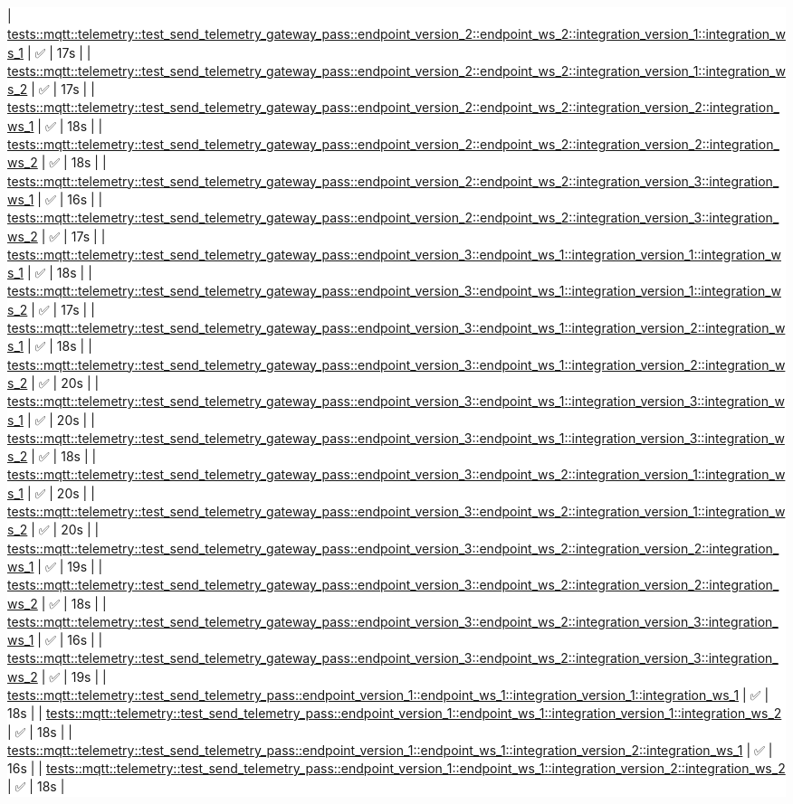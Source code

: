 | [tests::mqtt::telemetry::test_send_telemetry_gateway_pass::endpoint_version_2::endpoint_ws_2::integration_version_1::integration_ws_1](#testsmqtttelemetrytest_send_telemetry_gateway_passendpoint_version_2endpoint_ws_2integration_version_1integration_ws_1) | ✅ | 17s | 
| [tests::mqtt::telemetry::test_send_telemetry_gateway_pass::endpoint_version_2::endpoint_ws_2::integration_version_1::integration_ws_2](#testsmqtttelemetrytest_send_telemetry_gateway_passendpoint_version_2endpoint_ws_2integration_version_1integration_ws_2) | ✅ | 17s | 
| [tests::mqtt::telemetry::test_send_telemetry_gateway_pass::endpoint_version_2::endpoint_ws_2::integration_version_2::integration_ws_1](#testsmqtttelemetrytest_send_telemetry_gateway_passendpoint_version_2endpoint_ws_2integration_version_2integration_ws_1) | ✅ | 18s | 
| [tests::mqtt::telemetry::test_send_telemetry_gateway_pass::endpoint_version_2::endpoint_ws_2::integration_version_2::integration_ws_2](#testsmqtttelemetrytest_send_telemetry_gateway_passendpoint_version_2endpoint_ws_2integration_version_2integration_ws_2) | ✅ | 18s | 
| [tests::mqtt::telemetry::test_send_telemetry_gateway_pass::endpoint_version_2::endpoint_ws_2::integration_version_3::integration_ws_1](#testsmqtttelemetrytest_send_telemetry_gateway_passendpoint_version_2endpoint_ws_2integration_version_3integration_ws_1) | ✅ | 16s | 
| [tests::mqtt::telemetry::test_send_telemetry_gateway_pass::endpoint_version_2::endpoint_ws_2::integration_version_3::integration_ws_2](#testsmqtttelemetrytest_send_telemetry_gateway_passendpoint_version_2endpoint_ws_2integration_version_3integration_ws_2) | ✅ | 17s | 
| [tests::mqtt::telemetry::test_send_telemetry_gateway_pass::endpoint_version_3::endpoint_ws_1::integration_version_1::integration_ws_1](#testsmqtttelemetrytest_send_telemetry_gateway_passendpoint_version_3endpoint_ws_1integration_version_1integration_ws_1) | ✅ | 18s | 
| [tests::mqtt::telemetry::test_send_telemetry_gateway_pass::endpoint_version_3::endpoint_ws_1::integration_version_1::integration_ws_2](#testsmqtttelemetrytest_send_telemetry_gateway_passendpoint_version_3endpoint_ws_1integration_version_1integration_ws_2) | ✅ | 17s | 
| [tests::mqtt::telemetry::test_send_telemetry_gateway_pass::endpoint_version_3::endpoint_ws_1::integration_version_2::integration_ws_1](#testsmqtttelemetrytest_send_telemetry_gateway_passendpoint_version_3endpoint_ws_1integration_version_2integration_ws_1) | ✅ | 18s | 
| [tests::mqtt::telemetry::test_send_telemetry_gateway_pass::endpoint_version_3::endpoint_ws_1::integration_version_2::integration_ws_2](#testsmqtttelemetrytest_send_telemetry_gateway_passendpoint_version_3endpoint_ws_1integration_version_2integration_ws_2) | ✅ | 20s | 
| [tests::mqtt::telemetry::test_send_telemetry_gateway_pass::endpoint_version_3::endpoint_ws_1::integration_version_3::integration_ws_1](#testsmqtttelemetrytest_send_telemetry_gateway_passendpoint_version_3endpoint_ws_1integration_version_3integration_ws_1) | ✅ | 20s | 
| [tests::mqtt::telemetry::test_send_telemetry_gateway_pass::endpoint_version_3::endpoint_ws_1::integration_version_3::integration_ws_2](#testsmqtttelemetrytest_send_telemetry_gateway_passendpoint_version_3endpoint_ws_1integration_version_3integration_ws_2) | ✅ | 18s | 
| [tests::mqtt::telemetry::test_send_telemetry_gateway_pass::endpoint_version_3::endpoint_ws_2::integration_version_1::integration_ws_1](#testsmqtttelemetrytest_send_telemetry_gateway_passendpoint_version_3endpoint_ws_2integration_version_1integration_ws_1) | ✅ | 20s | 
| [tests::mqtt::telemetry::test_send_telemetry_gateway_pass::endpoint_version_3::endpoint_ws_2::integration_version_1::integration_ws_2](#testsmqtttelemetrytest_send_telemetry_gateway_passendpoint_version_3endpoint_ws_2integration_version_1integration_ws_2) | ✅ | 20s | 
| [tests::mqtt::telemetry::test_send_telemetry_gateway_pass::endpoint_version_3::endpoint_ws_2::integration_version_2::integration_ws_1](#testsmqtttelemetrytest_send_telemetry_gateway_passendpoint_version_3endpoint_ws_2integration_version_2integration_ws_1) | ✅ | 19s | 
| [tests::mqtt::telemetry::test_send_telemetry_gateway_pass::endpoint_version_3::endpoint_ws_2::integration_version_2::integration_ws_2](#testsmqtttelemetrytest_send_telemetry_gateway_passendpoint_version_3endpoint_ws_2integration_version_2integration_ws_2) | ✅ | 18s | 
| [tests::mqtt::telemetry::test_send_telemetry_gateway_pass::endpoint_version_3::endpoint_ws_2::integration_version_3::integration_ws_1](#testsmqtttelemetrytest_send_telemetry_gateway_passendpoint_version_3endpoint_ws_2integration_version_3integration_ws_1) | ✅ | 16s | 
| [tests::mqtt::telemetry::test_send_telemetry_gateway_pass::endpoint_version_3::endpoint_ws_2::integration_version_3::integration_ws_2](#testsmqtttelemetrytest_send_telemetry_gateway_passendpoint_version_3endpoint_ws_2integration_version_3integration_ws_2) | ✅ | 19s | 
| [tests::mqtt::telemetry::test_send_telemetry_pass::endpoint_version_1::endpoint_ws_1::integration_version_1::integration_ws_1](#testsmqtttelemetrytest_send_telemetry_passendpoint_version_1endpoint_ws_1integration_version_1integration_ws_1) | ✅ | 18s | 
| [tests::mqtt::telemetry::test_send_telemetry_pass::endpoint_version_1::endpoint_ws_1::integration_version_1::integration_ws_2](#testsmqtttelemetrytest_send_telemetry_passendpoint_version_1endpoint_ws_1integration_version_1integration_ws_2) | ✅ | 18s | 
| [tests::mqtt::telemetry::test_send_telemetry_pass::endpoint_version_1::endpoint_ws_1::integration_version_2::integration_ws_1](#testsmqtttelemetrytest_send_telemetry_passendpoint_version_1endpoint_ws_1integration_version_2integration_ws_1) | ✅ | 16s | 
| [tests::mqtt::telemetry::test_send_telemetry_pass::endpoint_version_1::endpoint_ws_1::integration_version_2::integration_ws_2](#testsmqtttelemetrytest_send_telemetry_passendpoint_version_1endpoint_ws_1integration_version_2integration_ws_2) | ✅ | 18s | 